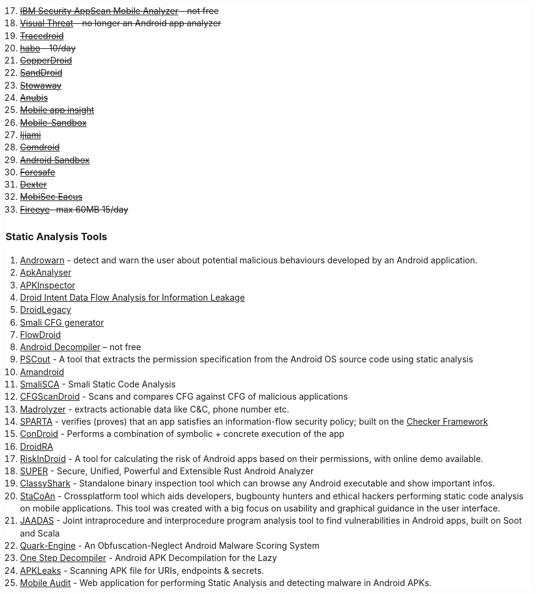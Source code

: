 17. ~~[IBM Security AppScan Mobile Analyzer](https://appscan.bluemix.net/mobileAnalyzer) - not free~~
18. ~~[Visual Threat](https://www.visualthreat.com/) - no longer an Android app analyzer~~
19. ~~[Tracedroid](http://tracedroid.few.vu.nl/)~~
20. ~~[habo](https://habo.qq.com/) - 10/day~~
21. ~~[CopperDroid](http://copperdroid.isg.rhul.ac.uk/copperdroid/)~~
22. ~~[SandDroid](http://sanddroid.xjtu.edu.cn/)~~
23. ~~[Stowaway](http://www.android-permissions.org/)~~
24. ~~[Anubis](http://anubis.iseclab.org/)~~
25. ~~[Mobile app insight](http://www.mobile-app-insight.org)~~
26. ~~[Mobile-Sandbox](http://mobile-sandbox.com)~~
27. ~~[Ijiami](http://safe.ijiami.cn/)~~
28. ~~[Comdroid](http://www.comdroid.org/)~~
29. ~~[Android Sandbox](http://www.androidsandbox.net/)~~
30. ~~[Foresafe](http://www.foresafe.com/scan)~~
31. ~~[Dexter](https://dexter.dexlabs.org/)~~
32. ~~[MobiSec Eacus](http://www.mobiseclab.org/eacus.jsp)~~
33. ~~[Fireeye](https://fireeye.ijinshan.com/)- max 60MB 15/day~~

### Static Analysis Tools

1.  [Androwarn](https://github.com/maaaaz/androwarn/) - detect and warn the user about potential malicious behaviours developed by an Android application.
2.  [ApkAnalyser](https://github.com/sonyxperiadev/ApkAnalyser)
3.  [APKInspector](https://github.com/honeynet/apkinspector/)
4.  [Droid Intent Data Flow Analysis for Information Leakage](https://www.cert.org/secure-coding/tools/didfail.cfm)
5.  [DroidLegacy](https://bitbucket.org/srl/droidlegacy)
6.  [Smali CFG generator](https://github.com/EugenioDelfa/Smali-CFGs)
7.  [FlowDroid](https://blogs.uni-paderborn.de/sse/tools/flowdroid/)
8.  [Android Decompiler](https://www.pnfsoftware.com/) – not free
9.  [PSCout](http://pscout.csl.toronto.edu/) - A tool that extracts the permission specification from the Android OS source code using static analysis
10. [Amandroid](http://amandroid.sireum.org/)
11. [SmaliSCA](https://github.com/dorneanu/smalisca) - Smali Static Code Analysis
12. [CFGScanDroid](https://github.com/douggard/CFGScanDroid) - Scans and compares CFG against CFG of malicious applications
13. [Madrolyzer](https://github.com/maldroid/maldrolyzer) - extracts actionable data like C\&C, phone number etc.
14. [SPARTA](https://www.cs.washington.edu/sparta) - verifies (proves) that an app satisfies an information-flow security policy; built on the [Checker Framework](https://types.cs.washington.edu/checker-framework/)
15. [ConDroid](https://github.com/JulianSchuette/ConDroid) - Performs a combination of symbolic + concrete execution of the app
16. [DroidRA](https://github.com/serval-snt-uni-lu/DroidRA)
17. [RiskInDroid](https://github.com/ClaudiuGeorgiu/RiskInDroid) - A tool for calculating the risk of Android apps based on their permissions, with online demo available.
18. [SUPER](https://github.com/SUPERAndroidAnalyzer/super) - Secure, Unified, Powerful and Extensible Rust Android Analyzer
19. [ClassyShark](https://github.com/google/android-classyshark) - Standalone binary inspection tool which can browse any Android executable and show important infos.
20. [StaCoAn](https://github.com/vincentcox/StaCoAn) - Crossplatform tool which aids developers, bugbounty hunters and ethical hackers performing static code analysis on mobile applications. This tool was created with a big focus on usability and graphical guidance in the user interface.
21. [JAADAS](https://github.com/flankerhqd/JAADAS) - Joint intraprocedure and interprocedure program analysis tool to find vulnerabilities in Android apps, built on Soot and Scala
22. [Quark-Engine](https://github.com/quark-engine/quark-engine) - An Obfuscation-Neglect Android Malware Scoring System
23. [One Step Decompiler](https://github.com/b-mueller/apkx) - Android APK Decompilation for the Lazy
24. [APKLeaks](https://github.com/dwisiswant0/apkleaks) - Scanning APK file for URIs, endpoints & secrets.
25. [Mobile Audit](https://github.com/mpast/mobileAudit) - Web application for performing Static Analysis and detecting malware in Android APKs.